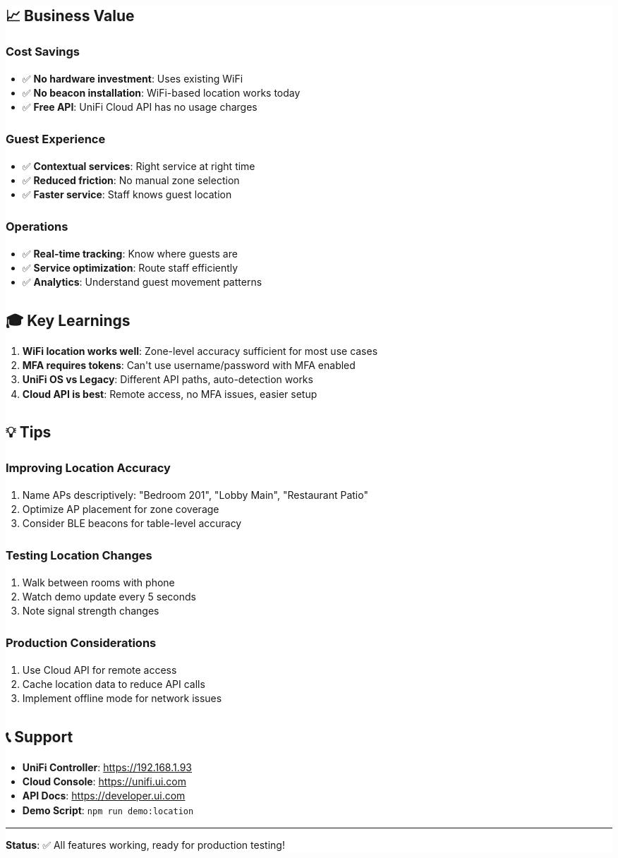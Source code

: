 ## 📈 Business Value

### Cost Savings
- ✅ **No hardware investment**: Uses existing WiFi
- ✅ **No beacon installation**: WiFi-based location works today
- ✅ **Free API**: UniFi Cloud API has no usage charges

### Guest Experience
- ✅ **Contextual services**: Right service at right time
- ✅ **Reduced friction**: No manual zone selection
- ✅ **Faster service**: Staff knows guest location

### Operations
- ✅ **Real-time tracking**: Know where guests are
- ✅ **Service optimization**: Route staff efficiently
- ✅ **Analytics**: Understand guest movement patterns

## 🎓 Key Learnings

1. **WiFi location works well**: Zone-level accuracy sufficient for most use cases
2. **MFA requires tokens**: Can't use username/password with MFA enabled
3. **UniFi OS vs Legacy**: Different API paths, auto-detection works
4. **Cloud API is best**: Remote access, no MFA issues, easier setup

## 💡 Tips

### Improving Location Accuracy
1. Name APs descriptively: "Bedroom 201", "Lobby Main", "Restaurant Patio"
2. Optimize AP placement for zone coverage
3. Consider BLE beacons for table-level accuracy

### Testing Location Changes
1. Walk between rooms with phone
2. Watch demo update every 5 seconds
3. Note signal strength changes

### Production Considerations
1. Use Cloud API for remote access
2. Cache location data to reduce API calls
3. Implement offline mode for network issues

## 📞 Support

- **UniFi Controller**: https://192.168.1.93
- **Cloud Console**: https://unifi.ui.com
- **API Docs**: https://developer.ui.com
- **Demo Script**: `npm run demo:location`

---

**Status**: ✅ All features working, ready for production testing!
